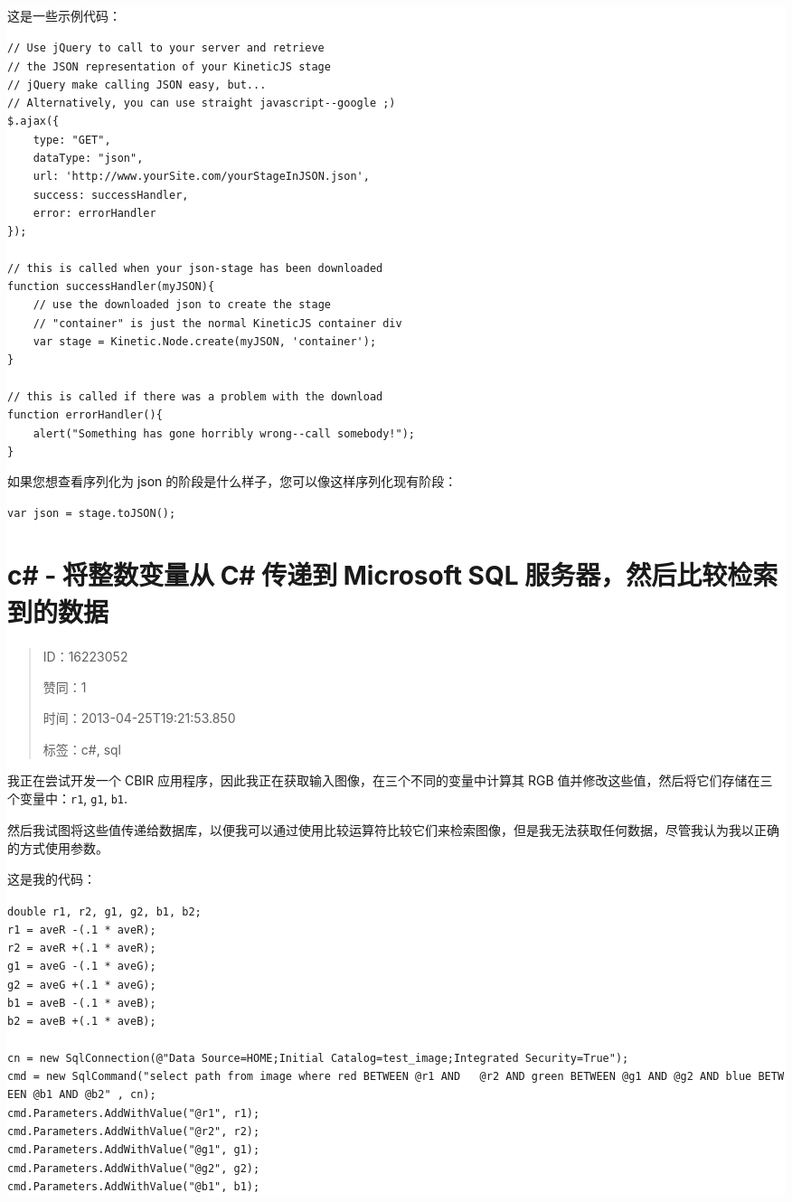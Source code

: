 这是一些示例代码：

```
// Use jQuery to call to your server and retrieve 
// the JSON representation of your KineticJS stage
// jQuery make calling JSON easy, but...
// Alternatively, you can use straight javascript--google ;)
$.ajax({
    type: "GET",
    dataType: "json",
    url: 'http://www.yourSite.com/yourStageInJSON.json',
    success: successHandler,
    error: errorHandler
});

// this is called when your json-stage has been downloaded
function successHandler(myJSON){
    // use the downloaded json to create the stage
    // "container" is just the normal KineticJS container div
    var stage = Kinetic.Node.create(myJSON, 'container');
}

// this is called if there was a problem with the download
function errorHandler(){
    alert("Something has gone horribly wrong--call somebody!");
} 
```

如果您想查看序列化为 json 的阶段是什么样子，您可以像这样序列化现有阶段：

```
var json = stage.toJSON(); 
```

# c# - 将整数变量从 C# 传递到 Microsoft SQL 服务器，然后比较检索到的数据

> ID：16223052
> 
> 赞同：1
> 
> 时间：2013-04-25T19:21:53.850
> 
> 标签：c#, sql

我正在尝试开发一个 CBIR 应用程序，因此我正在获取输入图像，在三个不同的变量中计算其 RGB 值并修改这些值，然后将它们存储在三个变量中：`r1`, `g1`, `b1`.

然后我试图将这些值传递给数据库，以便我可以通过使用比较运算符比较它们来检索图像，但是我无法获取任何数据，尽管我认为我以正确的方式使用参数。

这是我的代码：

```
double r1, r2, g1, g2, b1, b2;
r1 = aveR -(.1 * aveR);
r2 = aveR +(.1 * aveR);
g1 = aveG -(.1 * aveG);
g2 = aveG +(.1 * aveG);
b1 = aveB -(.1 * aveB);
b2 = aveB +(.1 * aveB);

cn = new SqlConnection(@"Data Source=HOME;Initial Catalog=test_image;Integrated Security=True");
cmd = new SqlCommand("select path from image where red BETWEEN @r1 AND   @r2 AND green BETWEEN @g1 AND @g2 AND blue BETWEEN @b1 AND @b2" , cn);
cmd.Parameters.AddWithValue("@r1", r1);
cmd.Parameters.AddWithValue("@r2", r2);
cmd.Parameters.AddWithValue("@g1", g1);
cmd.Parameters.AddWithValue("@g2", g2);
cmd.Parameters.AddWithValue("@b1", b1);
```